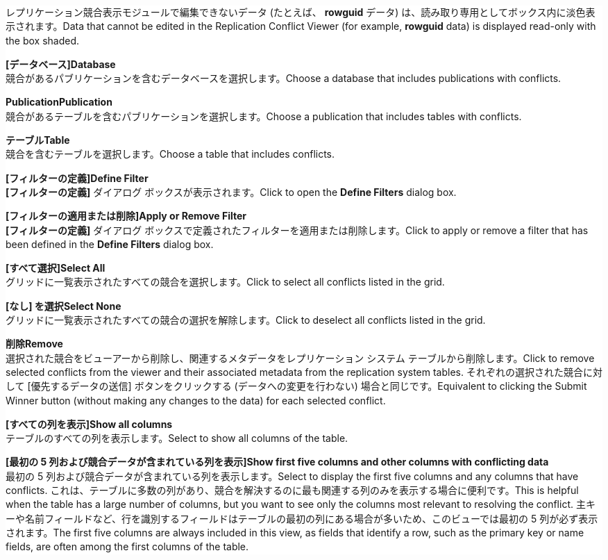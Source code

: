  <span data-ttu-id="5043f-132">レプリケーション競合表示モジュールで編集できないデータ (たとえば、 **rowguid** データ) は、読み取り専用としてボックス内に淡色表示されます。</span><span class="sxs-lookup"><span data-stu-id="5043f-132">Data that cannot be edited in the Replication Conflict Viewer (for example, **rowguid** data) is displayed read-only with the box shaded.</span></span>  
  
 <span data-ttu-id="5043f-133">**[データベース]**</span><span class="sxs-lookup"><span data-stu-id="5043f-133">**Database**</span></span>  
 <span data-ttu-id="5043f-134">競合があるパブリケーションを含むデータベースを選択します。</span><span class="sxs-lookup"><span data-stu-id="5043f-134">Choose a database that includes publications with conflicts.</span></span>  
  
 <span data-ttu-id="5043f-135">**Publication**</span><span class="sxs-lookup"><span data-stu-id="5043f-135">**Publication**</span></span>  
 <span data-ttu-id="5043f-136">競合があるテーブルを含むパブリケーションを選択します。</span><span class="sxs-lookup"><span data-stu-id="5043f-136">Choose a publication that includes tables with conflicts.</span></span>  
  
 <span data-ttu-id="5043f-137">**テーブル**</span><span class="sxs-lookup"><span data-stu-id="5043f-137">**Table**</span></span>  
 <span data-ttu-id="5043f-138">競合を含むテーブルを選択します。</span><span class="sxs-lookup"><span data-stu-id="5043f-138">Choose a table that includes conflicts.</span></span>  
  
 <span data-ttu-id="5043f-139">**[フィルターの定義]**</span><span class="sxs-lookup"><span data-stu-id="5043f-139">**Define Filter**</span></span>  
 <span data-ttu-id="5043f-140">**[フィルターの定義]** ダイアログ ボックスが表示されます。</span><span class="sxs-lookup"><span data-stu-id="5043f-140">Click to open the **Define Filters** dialog box.</span></span>  
  
 <span data-ttu-id="5043f-141">**[フィルターの適用または削除]**</span><span class="sxs-lookup"><span data-stu-id="5043f-141">**Apply or Remove Filter**</span></span>  
 <span data-ttu-id="5043f-142">**[フィルターの定義]** ダイアログ ボックスで定義されたフィルターを適用または削除します。</span><span class="sxs-lookup"><span data-stu-id="5043f-142">Click to apply or remove a filter that has been defined in the **Define Filters** dialog box.</span></span>  
  
 <span data-ttu-id="5043f-143">**[すべて選択]**</span><span class="sxs-lookup"><span data-stu-id="5043f-143">**Select All**</span></span>  
 <span data-ttu-id="5043f-144">グリッドに一覧表示されたすべての競合を選択します。</span><span class="sxs-lookup"><span data-stu-id="5043f-144">Click to select all conflicts listed in the grid.</span></span>  
  
 <span data-ttu-id="5043f-145">**[なし] を選択**</span><span class="sxs-lookup"><span data-stu-id="5043f-145">**Select None**</span></span>  
 <span data-ttu-id="5043f-146">グリッドに一覧表示されたすべての競合の選択を解除します。</span><span class="sxs-lookup"><span data-stu-id="5043f-146">Click to deselect all conflicts listed in the grid.</span></span>  
  
 <span data-ttu-id="5043f-147">**削除**</span><span class="sxs-lookup"><span data-stu-id="5043f-147">**Remove**</span></span>  
 <span data-ttu-id="5043f-148">選択された競合をビューアーから削除し、関連するメタデータをレプリケーション システム テーブルから削除します。</span><span class="sxs-lookup"><span data-stu-id="5043f-148">Click to remove selected conflicts from the viewer and their associated metadata from the replication system tables.</span></span> <span data-ttu-id="5043f-149">それぞれの選択された競合に対して [優先するデータの送信] ボタンをクリックする (データへの変更を行わない) 場合と同じです。</span><span class="sxs-lookup"><span data-stu-id="5043f-149">Equivalent to clicking the Submit Winner button (without making any changes to the data) for each selected conflict.</span></span>  
  
 <span data-ttu-id="5043f-150">**[すべての列を表示]**</span><span class="sxs-lookup"><span data-stu-id="5043f-150">**Show all columns**</span></span>  
 <span data-ttu-id="5043f-151">テーブルのすべての列を表示します。</span><span class="sxs-lookup"><span data-stu-id="5043f-151">Select to show all columns of the table.</span></span>  
  
 <span data-ttu-id="5043f-152">**[最初の 5 列および競合データが含まれている列を表示]**</span><span class="sxs-lookup"><span data-stu-id="5043f-152">**Show first five columns and other columns with conflicting data**</span></span>  
 <span data-ttu-id="5043f-153">最初の 5 列および競合データが含まれている列を表示します。</span><span class="sxs-lookup"><span data-stu-id="5043f-153">Select to display the first five columns and any columns that have conflicts.</span></span> <span data-ttu-id="5043f-154">これは、テーブルに多数の列があり、競合を解決するのに最も関連する列のみを表示する場合に便利です。</span><span class="sxs-lookup"><span data-stu-id="5043f-154">This is helpful when the table has a large number of columns, but you want to see only the columns most relevant to resolving the conflict.</span></span> <span data-ttu-id="5043f-155">主キーや名前フィールドなど、行を識別するフィールドはテーブルの最初の列にある場合が多いため、このビューでは最初の 5 列が必ず表示されます。</span><span class="sxs-lookup"><span data-stu-id="5043f-155">The first five columns are always included in this view, as fields that identify a row, such as the primary key or name fields, are often among the first columns of the table.</span></span>  
  